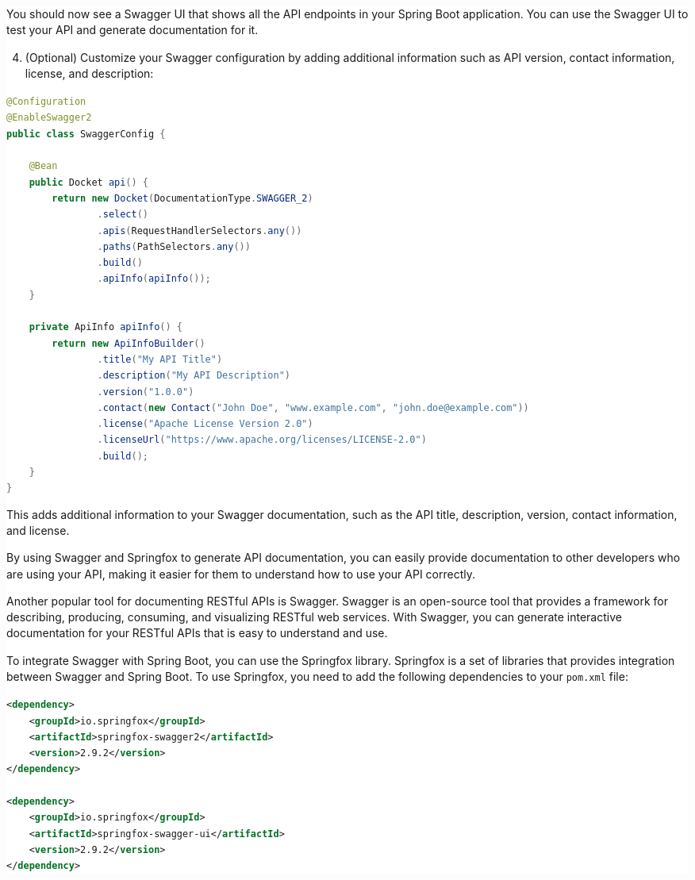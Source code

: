 You should now see a Swagger UI that shows all the API endpoints in your Spring Boot application. You can use the Swagger UI to test your API and generate documentation for it.

4. (Optional) Customize your Swagger configuration by adding additional information such as API version, contact information, license, and description:

```java
@Configuration
@EnableSwagger2
public class SwaggerConfig {

    @Bean
    public Docket api() {
        return new Docket(DocumentationType.SWAGGER_2)
                .select()
                .apis(RequestHandlerSelectors.any())
                .paths(PathSelectors.any())
                .build()
                .apiInfo(apiInfo());
    }

    private ApiInfo apiInfo() {
        return new ApiInfoBuilder()
                .title("My API Title")
                .description("My API Description")
                .version("1.0.0")
                .contact(new Contact("John Doe", "www.example.com", "john.doe@example.com"))
                .license("Apache License Version 2.0")
                .licenseUrl("https://www.apache.org/licenses/LICENSE-2.0")
                .build();
    }
}
```

This adds additional information to your Swagger documentation, such as the API title, description, version, contact information, and license.

By using Swagger and Springfox to generate API documentation, you can easily provide documentation to other developers who are using your API, making it easier for them to understand how to use your API correctly.

Another popular tool for documenting RESTful APIs is Swagger. Swagger is an open-source tool that provides a framework for describing, producing, consuming, and visualizing RESTful web services. With Swagger, you can generate interactive documentation for your RESTful APIs that is easy to understand and use.

To integrate Swagger with Spring Boot, you can use the Springfox library. Springfox is a set of libraries that provides integration between Swagger and Spring Boot. To use Springfox, you need to add the following dependencies to your `pom.xml` file:

```xml
<dependency>
    <groupId>io.springfox</groupId>
    <artifactId>springfox-swagger2</artifactId>
    <version>2.9.2</version>
</dependency>

<dependency>
    <groupId>io.springfox</groupId>
    <artifactId>springfox-swagger-ui</artifactId>
    <version>2.9.2</version>
</dependency>
```
